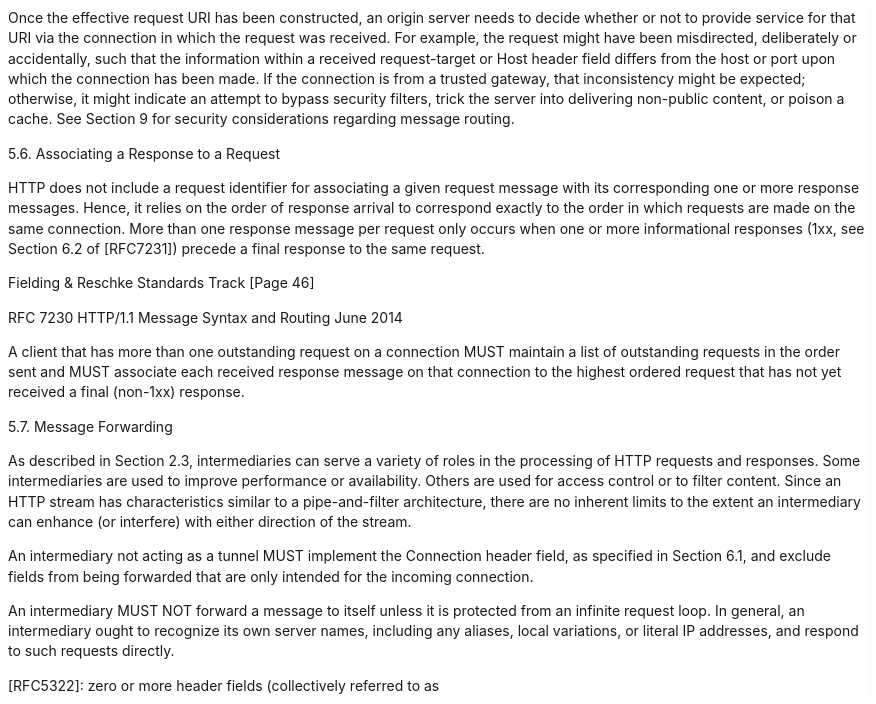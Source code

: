    Once the effective request URI has been constructed, an origin server
   needs to decide whether or not to provide service for that URI via
   the connection in which the request was received.  For example, the
   request might have been misdirected, deliberately or accidentally,
   such that the information within a received request-target or Host
   header field differs from the host or port upon which the connection
   has been made.  If the connection is from a trusted gateway, that
   inconsistency might be expected; otherwise, it might indicate an
   attempt to bypass security filters, trick the server into delivering
   non-public content, or poison a cache.  See Section 9 for security
   considerations regarding message routing.

5.6.  Associating a Response to a Request

   HTTP does not include a request identifier for associating a given
   request message with its corresponding one or more response messages.
   Hence, it relies on the order of response arrival to correspond
   exactly to the order in which requests are made on the same
   connection.  More than one response message per request only occurs
   when one or more informational responses (1xx, see Section 6.2 of
   [RFC7231]) precede a final response to the same request.





Fielding & Reschke           Standards Track                   [Page 46]
 
RFC 7230           HTTP/1.1 Message Syntax and Routing         June 2014


   A client that has more than one outstanding request on a connection
   MUST maintain a list of outstanding requests in the order sent and
   MUST associate each received response message on that connection to
   the highest ordered request that has not yet received a final
   (non-1xx) response.

5.7.  Message Forwarding

   As described in Section 2.3, intermediaries can serve a variety of
   roles in the processing of HTTP requests and responses.  Some
   intermediaries are used to improve performance or availability.
   Others are used for access control or to filter content.  Since an
   HTTP stream has characteristics similar to a pipe-and-filter
   architecture, there are no inherent limits to the extent an
   intermediary can enhance (or interfere) with either direction of the
   stream.

   An intermediary not acting as a tunnel MUST implement the Connection
   header field, as specified in Section 6.1, and exclude fields from
   being forwarded that are only intended for the incoming connection.

   An intermediary MUST NOT forward a message to itself unless it is
   protected from an infinite request loop.  In general, an intermediary
   ought to recognize its own server names, including any aliases, local
   variations, or literal IP addresses, and respond to such requests
   directly.


   [RFC5322]: zero or more header fields (collectively referred to as